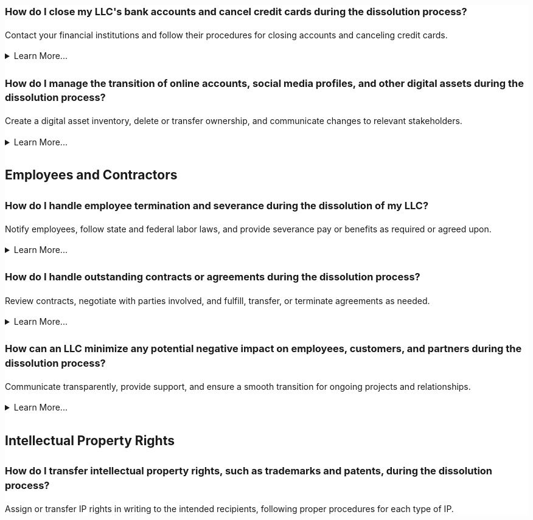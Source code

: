 ### How do I close my LLC's bank accounts and cancel credit cards during the dissolution process?

Contact your financial institutions and follow their procedures for closing accounts and canceling credit cards.

<details><summary>Learn More...</summary></details>
<a id="employees-contractors"> 

### How do I manage the transition of online accounts, social media profiles, and other digital assets during the dissolution process?

Create a digital asset inventory, delete or transfer ownership, and communicate changes to relevant stakeholders.

<details><summary>Learn More...</summary></details>

## **Employees and Contractors**

### How do I handle employee termination and severance during the dissolution of my LLC?

Notify employees, follow state and federal labor laws, and provide severance pay or benefits as required or agreed upon.

<details><summary>Learn More...</summary></details>

### How do I handle outstanding contracts or agreements during the dissolution process?

Review contracts, negotiate with parties involved, and fulfill, transfer, or terminate agreements as needed.

<details><summary>Learn More...</summary></details>
<a id="intellectual-property-rights"> 

### How can an LLC minimize any potential negative impact on employees, customers, and partners during the dissolution process?

Communicate transparently, provide support, and ensure a smooth transition for ongoing projects and relationships.

<details><summary>Learn More...</summary></details>

## **Intellectual Property Rights**
<a id="state-requirements-specialty-llcs"> 

### How do I transfer intellectual property rights, such as trademarks and patents, during the dissolution process?

Assign or transfer IP rights in writing to the intended recipients, following proper procedures for each type of IP.
